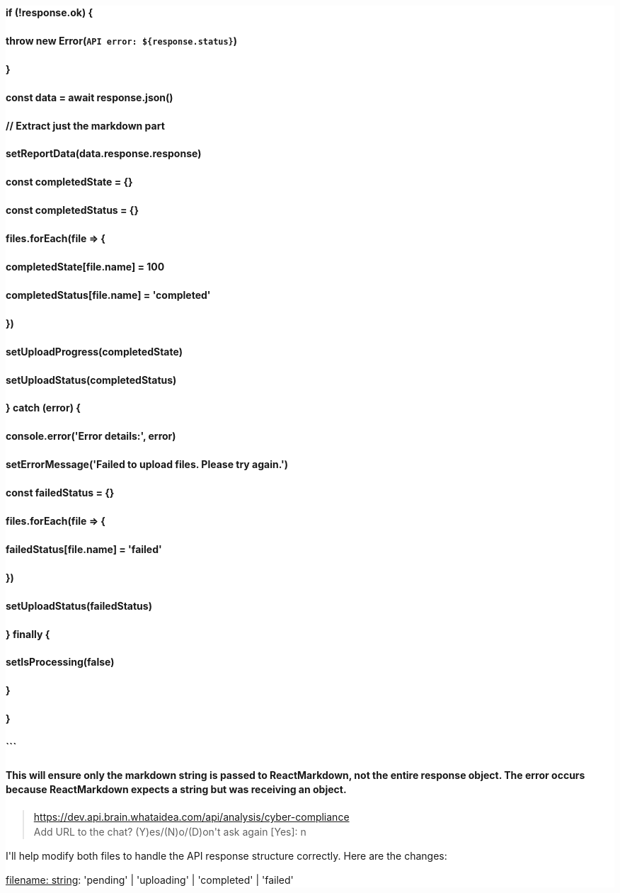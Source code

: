 ####   
####     if (!response.ok) {  
####       throw new Error(`API error: ${response.status}`)  
####     }  
####   
####     const data = await response.json()  
####     // Extract just the markdown part  
####     setReportData(data.response.response)  
####       
####     const completedState = {}  
####     const completedStatus = {}  
####     files.forEach(file => {  
####       completedState[file.name] = 100  
####       completedStatus[file.name] = 'completed'  
####     })  
####     setUploadProgress(completedState)  
####     setUploadStatus(completedStatus)  
####   } catch (error) {  
####     console.error('Error details:', error)  
####     setErrorMessage('Failed to upload files. Please try again.')  
####     const failedStatus = {}  
####     files.forEach(file => {  
####       failedStatus[file.name] = 'failed'  
####     })  
####     setUploadStatus(failedStatus)  
####   } finally {  
####     setIsProcessing(false)  
####   }  
#### }  
#### ```  
####   
#### This will ensure only the markdown string is passed to ReactMarkdown, not the entire response object. The error occurs because ReactMarkdown expects a string but was receiving an object.  
> https://dev.api.brain.whataidea.com/api/analysis/cyber-compliance  
> Add URL to the chat? (Y)es/(N)o/(D)on't ask again [Yes]: n  

I'll help modify both files to handle the API response structure correctly. Here are the changes:


  [filename: string]: number
  [filename: string]: 'pending' | 'uploading' | 'completed' | 'failed'